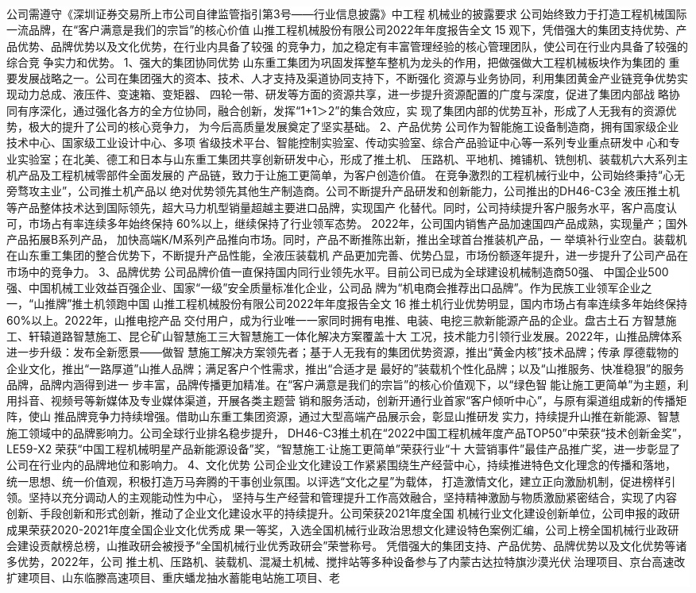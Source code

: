 公司需遵守《深圳证券交易所上市公司自律监管指引第3号——行业信息披露》中工程
机械业的披露要求
公司始终致力于打造工程机械国际一流品牌，在“客户满意是我们的宗旨”的核心价值
山推工程机械股份有限公司2022年年度报告全文
15
观下，凭借强大的集团支持优势、产品优势、品牌优势以及文化优势，在行业内具备了较强
的竞争力，加之稳定有丰富管理经验的核心管理团队，使公司在行业内具备了较强的综合竞
争实力和优势。
1、强大的集团协同优势
山东重工集团为巩固发挥整车整机为龙头的作用，把做强做大工程机械板块作为集团的
重要发展战略之一。公司在集团强大的资本、技术、人才支持及渠道协同支持下，不断强化
资源与业务协同，利用集团黄金产业链竞争优势实现动力总成、液压件、变速箱、变矩器、
四轮一带、研发等方面的资源共享，进一步提升资源配置的广度与深度，促进了集团内部战
略协同有序深化，通过强化各方的全方位协同，融合创新，发挥“1+1＞2”的集合效应，实
现了集团内部的优势互补，形成了人无我有的资源优势，极大的提升了公司的核心竞争力，
为今后高质量发展奠定了坚实基础。
2、产品优势
公司作为智能施工设备制造商，拥有国家级企业技术中心、国家级工业设计中心、多项
省级技术平台、智能控制实验室、传动实验室、综合产品验证中心等一系列专业重点研发中
心和专业实验室；在北美、德工和日本与山东重工集团共享创新研发中心，形成了推土机、
压路机、平地机、摊铺机、铣刨机、装载机六大系列主机产品及工程机械零部件全面发展的
产品链，致力于让施工更简单，为客户创造价值。
在竞争激烈的工程机械行业中，公司始终秉持“心无旁骛攻主业”，公司推土机产品以
绝对优势领先其他生产制造商。公司不断提升产品研发和创新能力，公司推出的DH46-C3全
液压推土机等产品整体技术达到国际领先，超大马力机型销量超越主要进口品牌，实现国产
化替代。同时，公司持续提升客户服务水平，客户高度认可，市场占有率连续多年始终保持
60%以上，继续保持了行业领军态势。
2022年，公司国内销售产品加速国四产品成熟，实现量产；国外产品拓展B系列产品，
加快高端K/M系列产品推向市场。同时，产品不断推陈出新，推出全球首台推装机产品，一
举填补行业空白。装载机在山东重工集团的整合优势下，不断提升产品性能，全液压装载机
产品更加完善、优势凸显，市场份额逐年提升，进一步提升了公司产品在市场中的竞争力。
3、品牌优势
公司品牌价值一直保持国内同行业领先水平。目前公司已成为全球建设机械制造商50强、
中国企业500强、中国机械工业效益百强企业、国家“一级”安全质量标准化企业，公司品
牌为“机电商会推荐出口品牌”。作为民族工业领军企业之一，“山推牌”推土机领跑中国
山推工程机械股份有限公司2022年年度报告全文
16
推土机行业优势明显，国内市场占有率连续多年始终保持60%以上。2022年，山推电挖产品
交付用户，成为行业唯一一家同时拥有电推、电装、电挖三款新能源产品的企业。盘古土石
方智慧施工、轩辕道路智慧施工、昆仑矿山智慧施工三大智慧施工一体化解决方案覆盖十大
工况，技术能力引领行业发展。2022年，山推品牌体系进一步升级：发布全新愿景——做智
慧施工解决方案领先者；基于人无我有的集团优势资源，推出“黄金内核”技术品牌；传承
厚德载物的企业文化，推出“一路厚道”山推人品牌；满足客户个性需求，推出“合适才是
最好的”装载机个性化品牌；以及“山推服务、快准稳狠”的服务品牌，品牌内涵得到进一
步丰富，品牌传播更加精准。在“客户满意是我们的宗旨”的核心价值观下，以“绿色智
能让施工更简单”为主题，利用抖音、视频号等新媒体及专业媒体渠道，开展各类主题营
销和服务活动，创新开通行业首家“客户倾听中心”，与原有渠道组成新的传播矩阵，使山
推品牌竞争力持续增强。借助山东重工集团资源，通过大型高端产品展示会，彰显山推研发
实力，持续提升山推在新能源、智慧施工领域中的品牌影响力。公司全球行业排名稳步提升，
DH46-C3推土机在“2022中国工程机械年度产品TOP50”中荣获“技术创新金奖”，LE59-X2
荣获“中国工程机械明星产品新能源设备”奖，“智慧施工·让施工更简单”荣获行业“十
大营销事件”最佳产品推广奖，进一步彰显了公司在行业内的品牌地位和影响力。
4、文化优势
公司企业文化建设工作紧紧围绕生产经营中心，持续推进特色文化理念的传播和落地，
统一思想、统一价值观，积极打造万马奔腾的干事创业氛围。以评选“文化之星”为载体，
打造激情文化，建立正向激励机制，促进榜样引领。坚持以充分调动人的主观能动性为中心，
坚持与生产经营和管理提升工作高效融合，坚持精神激励与物质激励紧密结合，实现了内容
创新、手段创新和形式创新，推动了企业文化建设水平的持续提升。公司荣获2021年度全国
机械行业文化建设创新单位，公司申报的政研成果荣获2020-2021年度全国企业文化优秀成
果一等奖，入选全国机械行业政治思想文化建设特色案例汇编，公司上榜全国机械行业政研
会建设贡献榜总榜，山推政研会被授予“全国机械行业优秀政研会”荣誉称号。
凭借强大的集团支持、产品优势、品牌优势以及文化优势等诸多优势，2022年，公司
推土机、压路机、装载机、混凝土机械、搅拌站等多种设备参与了内蒙古达拉特旗沙漠光伏
治理项目、京台高速改扩建项目、山东临滕高速项目、重庆蟠龙抽水蓄能电站施工项目、老